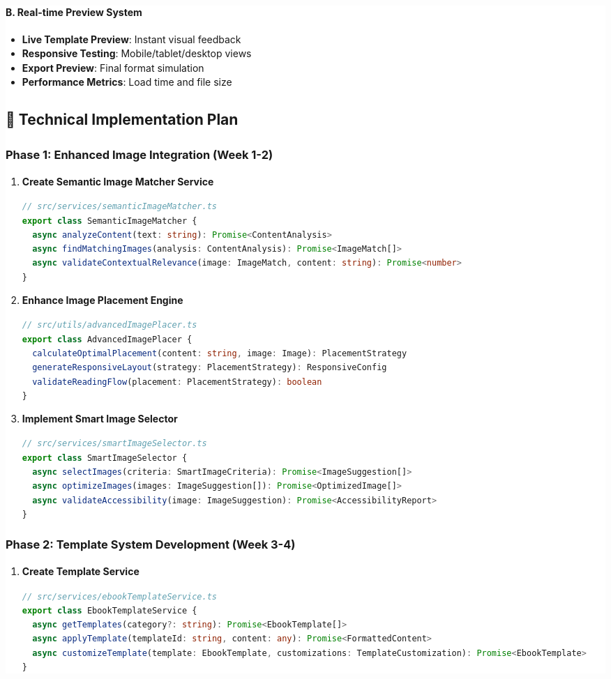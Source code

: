 #### **B. Real-time Preview System**

- **Live Template Preview**: Instant visual feedback
- **Responsive Testing**: Mobile/tablet/desktop views
- **Export Preview**: Final format simulation
- **Performance Metrics**: Load time and file size

## 🔧 **Technical Implementation Plan**

### **Phase 1: Enhanced Image Integration (Week 1-2)**

1. **Create Semantic Image Matcher Service**
   ```typescript
   // src/services/semanticImageMatcher.ts
   export class SemanticImageMatcher {
     async analyzeContent(text: string): Promise<ContentAnalysis>
     async findMatchingImages(analysis: ContentAnalysis): Promise<ImageMatch[]>
     async validateContextualRelevance(image: ImageMatch, content: string): Promise<number>
   }
   ```

2. **Enhance Image Placement Engine**
   ```typescript
   // src/utils/advancedImagePlacer.ts
   export class AdvancedImagePlacer {
     calculateOptimalPlacement(content: string, image: Image): PlacementStrategy
     generateResponsiveLayout(strategy: PlacementStrategy): ResponsiveConfig
     validateReadingFlow(placement: PlacementStrategy): boolean
   }
   ```

3. **Implement Smart Image Selector**
   ```typescript
   // src/services/smartImageSelector.ts
   export class SmartImageSelector {
     async selectImages(criteria: SmartImageCriteria): Promise<ImageSuggestion[]>
     async optimizeImages(images: ImageSuggestion[]): Promise<OptimizedImage[]>
     async validateAccessibility(image: ImageSuggestion): Promise<AccessibilityReport>
   }
   ```

### **Phase 2: Template System Development (Week 3-4)**

1. **Create Template Service**
   ```typescript
   // src/services/ebookTemplateService.ts
   export class EbookTemplateService {
     async getTemplates(category?: string): Promise<EbookTemplate[]>
     async applyTemplate(templateId: string, content: any): Promise<FormattedContent>
     async customizeTemplate(template: EbookTemplate, customizations: TemplateCustomization): Promise<EbookTemplate>
   }
   ```
